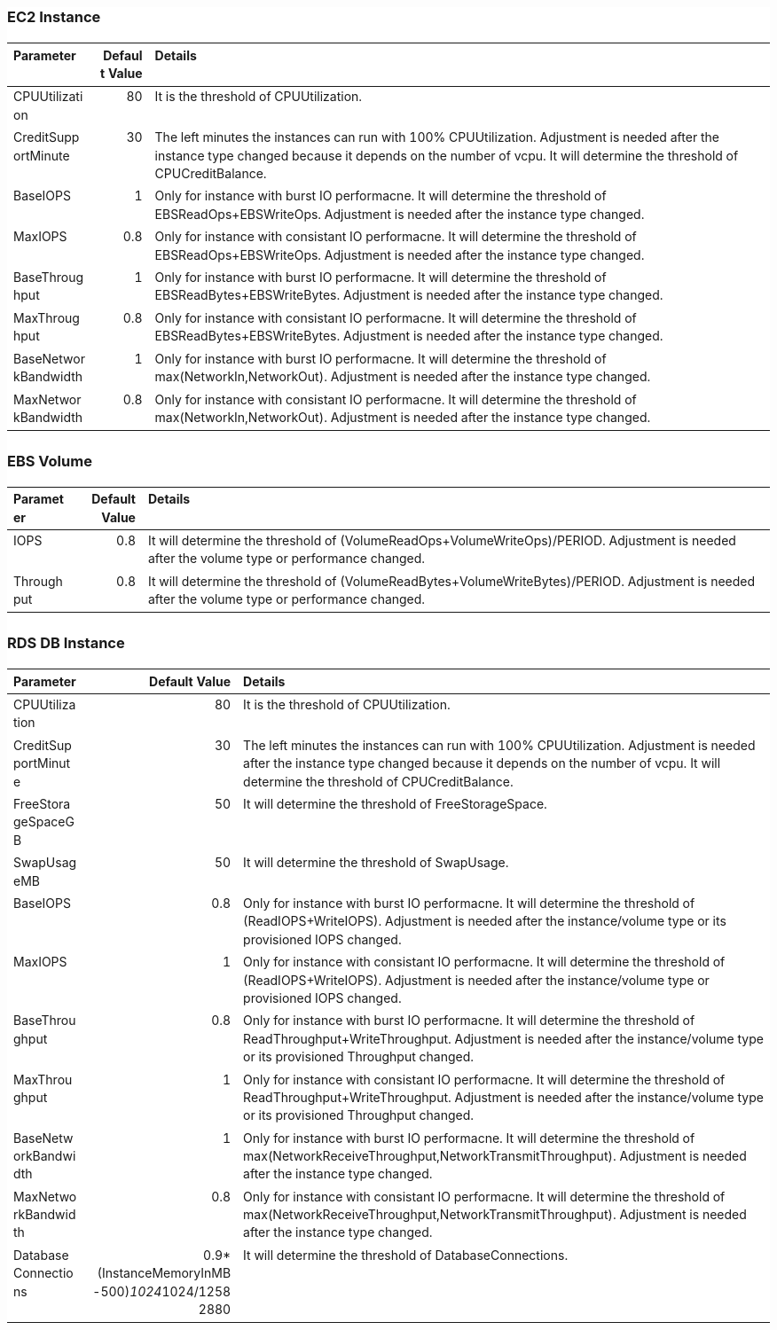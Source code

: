### EC2 Instance
Parameter|Default Value|Details
:----|----:|:----
CPUUtilization|80|It is the threshold of CPUUtilization.
CreditSupportMinute|30|The left minutes the instances can run with 100% CPUUtilization. Adjustment is needed after the instance type changed because it depends on the number of vcpu. It will determine the threshold of CPUCreditBalance.
BaseIOPS|1|Only for instance with burst IO performacne. It will determine the threshold of EBSReadOps+EBSWriteOps. Adjustment is needed after the instance type changed.
MaxIOPS|0.8|Only for instance with consistant IO performacne. It will determine the threshold of EBSReadOps+EBSWriteOps. Adjustment is needed after the instance type changed.
BaseThroughput|1|Only for instance with burst IO performacne. It will determine the threshold of EBSReadBytes+EBSWriteBytes. Adjustment is needed after the instance type changed.
MaxThroughput|0.8|Only for instance with consistant IO performacne. It will determine the threshold of EBSReadBytes+EBSWriteBytes. Adjustment is needed after the instance type changed.
BaseNetworkBandwidth|1|Only for instance with burst IO performacne. It will determine the threshold of max(NetworkIn,NetworkOut). Adjustment is needed after the instance type changed.
MaxNetworkBandwidth|0.8|Only for instance with consistant IO performacne. It will determine the threshold of max(NetworkIn,NetworkOut). Adjustment is needed after the instance type changed.

### EBS Volume
Parameter|Default Value|Details
:----|----:|:----
IOPS|0.8|It will determine the threshold of (VolumeReadOps+VolumeWriteOps)/PERIOD. Adjustment is needed after the volume type or performance changed.
Throughput|0.8|It will determine the threshold of (VolumeReadBytes+VolumeWriteBytes)/PERIOD. Adjustment is needed after the volume type or performance changed.

### RDS DB Instance
Parameter|Default Value|Details
:----|----:|:----
CPUUtilization|80|It is the threshold of CPUUtilization.
CreditSupportMinute|30|The left minutes the instances can run with 100% CPUUtilization. Adjustment is needed after the instance type changed because it depends on the number of vcpu. It will determine the threshold of CPUCreditBalance.
FreeStorageSpaceGB|50|It will determine the threshold of FreeStorageSpace.
SwapUsageMB|50|It will determine the threshold of SwapUsage.
BaseIOPS|0.8|Only for instance with burst IO performacne. It will determine the threshold of (ReadIOPS+WriteIOPS). Adjustment is needed after the instance/volume type or its provisioned IOPS changed.
MaxIOPS|1|Only for instance with consistant IO performacne. It will determine the threshold of (ReadIOPS+WriteIOPS). Adjustment is needed after the instance/volume type or provisioned IOPS changed.
BaseThroughput|0.8|Only for instance with burst IO performacne. It will determine the threshold of ReadThroughput+WriteThroughput. Adjustment is needed after the instance/volume type or its provisioned Throughput changed.
MaxThroughput|1|Only for instance with consistant IO performacne. It will determine the threshold of ReadThroughput+WriteThroughput. Adjustment is needed after the instance/volume type or its provisioned Throughput changed.
BaseNetworkBandwidth|1|Only for instance with burst IO performacne. It will determine the threshold of max(NetworkReceiveThroughput,NetworkTransmitThroughput). Adjustment is needed after the instance type changed.
MaxNetworkBandwidth|0.8|Only for instance with consistant IO performacne. It will determine the threshold of max(NetworkReceiveThroughput,NetworkTransmitThroughput). Adjustment is needed after the instance type changed.
DatabaseConnections|0.9*(InstanceMemoryInMB-500)*1024*1024/12582880|It will determine the threshold of DatabaseConnections.

